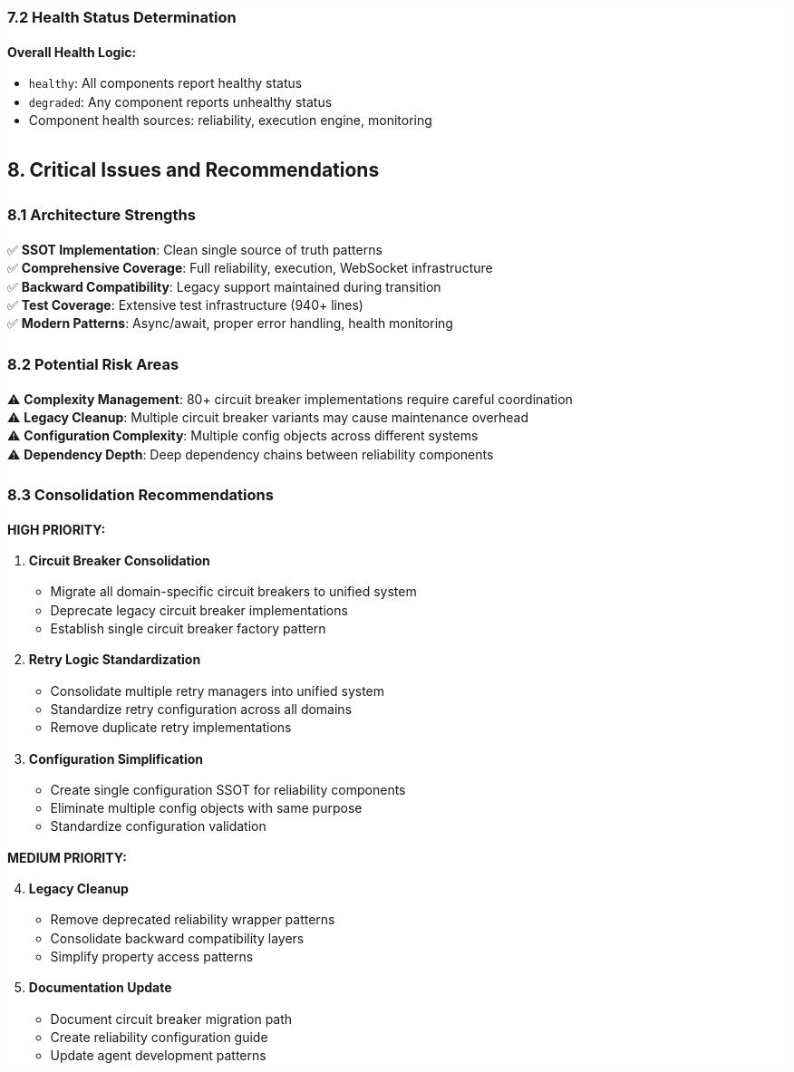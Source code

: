 ### 7.2 Health Status Determination

**Overall Health Logic:**
- `healthy`: All components report healthy status
- `degraded`: Any component reports unhealthy status
- Component health sources: reliability, execution engine, monitoring

## 8. Critical Issues and Recommendations

### 8.1 Architecture Strengths

✅ **SSOT Implementation**: Clean single source of truth patterns  
✅ **Comprehensive Coverage**: Full reliability, execution, WebSocket infrastructure  
✅ **Backward Compatibility**: Legacy support maintained during transition  
✅ **Test Coverage**: Extensive test infrastructure (940+ lines)  
✅ **Modern Patterns**: Async/await, proper error handling, health monitoring  

### 8.2 Potential Risk Areas

⚠️ **Complexity Management**: 80+ circuit breaker implementations require careful coordination  
⚠️ **Legacy Cleanup**: Multiple circuit breaker variants may cause maintenance overhead  
⚠️ **Configuration Complexity**: Multiple config objects across different systems  
⚠️ **Dependency Depth**: Deep dependency chains between reliability components  

### 8.3 Consolidation Recommendations

**HIGH PRIORITY:**

1. **Circuit Breaker Consolidation**
   - Migrate all domain-specific circuit breakers to unified system
   - Deprecate legacy circuit breaker implementations  
   - Establish single circuit breaker factory pattern

2. **Retry Logic Standardization**
   - Consolidate multiple retry managers into unified system
   - Standardize retry configuration across all domains
   - Remove duplicate retry implementations

3. **Configuration Simplification**
   - Create single configuration SSOT for reliability components
   - Eliminate multiple config objects with same purpose
   - Standardize configuration validation

**MEDIUM PRIORITY:**

4. **Legacy Cleanup**  
   - Remove deprecated reliability wrapper patterns
   - Consolidate backward compatibility layers
   - Simplify property access patterns

5. **Documentation Update**
   - Document circuit breaker migration path  
   - Create reliability configuration guide
   - Update agent development patterns
